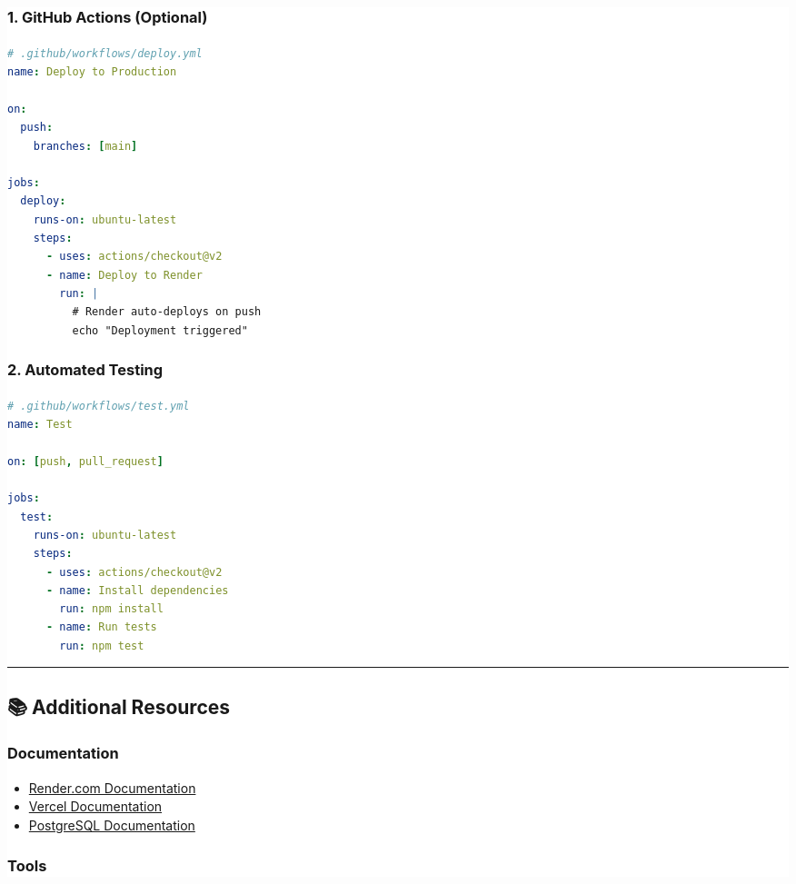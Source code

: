 ### 1. GitHub Actions (Optional)

```yaml
# .github/workflows/deploy.yml
name: Deploy to Production

on:
  push:
    branches: [main]

jobs:
  deploy:
    runs-on: ubuntu-latest
    steps:
      - uses: actions/checkout@v2
      - name: Deploy to Render
        run: |
          # Render auto-deploys on push
          echo "Deployment triggered"
```

### 2. Automated Testing

```yaml
# .github/workflows/test.yml
name: Test

on: [push, pull_request]

jobs:
  test:
    runs-on: ubuntu-latest
    steps:
      - uses: actions/checkout@v2
      - name: Install dependencies
        run: npm install
      - name: Run tests
        run: npm test
```

---

## 📚 Additional Resources

### Documentation

- [Render.com Documentation](https://render.com/docs)
- [Vercel Documentation](https://vercel.com/docs)
- [PostgreSQL Documentation](https://www.postgresql.org/docs/)

### Tools
